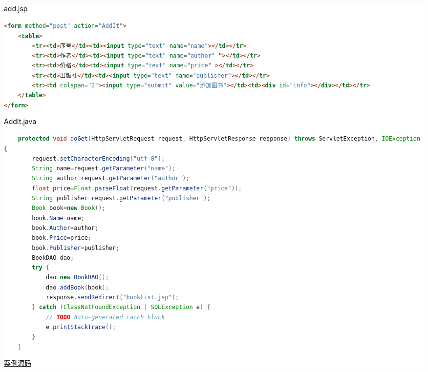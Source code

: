 add.jsp  

```html
<form method="post" action="AddIt">
	<table>
		<tr><td>序号</td><td><input type="text" name="name"></td></tr>
		<tr><td>作者</td><td><input type="text" name="author" "></td></tr>
		<tr><td>价格</td><td><input type="text" name="price" ></td></tr>
		<tr><td>出版社</td><td><input type="text" name="publisher"></td></tr>
		<tr><td colspan="2"><input type="submit" value="添加图书"></td><td><div id="info"></div></td></tr>
	</table>
</form>
```

AddIt.java  

```java
	protected void doGet(HttpServletRequest request, HttpServletResponse response) throws ServletException, IOException {
		request.setCharacterEncoding("utf-8");
		String name=request.getParameter("name");
		String author=request.getParameter("author");
		float price=Float.parseFloat(request.getParameter("price"));
		String publisher=request.getParameter("publisher");
		Book book=new Book();
		book.Name=name;
		book.Author=author;
		book.Price=price;
		book.Publisher=publisher;
		BookDAO dao;
		try {
			dao=new BookDAO();
			dao.addBook(book);
			response.sendRedirect("bookList.jsp");
		} catch (ClassNotFoundException | SQLException e) {
			// TODO Auto-generated catch block
			e.printStackTrace();
		}
	}
```

[案例源码](../SourceCode/BookSys/)   
